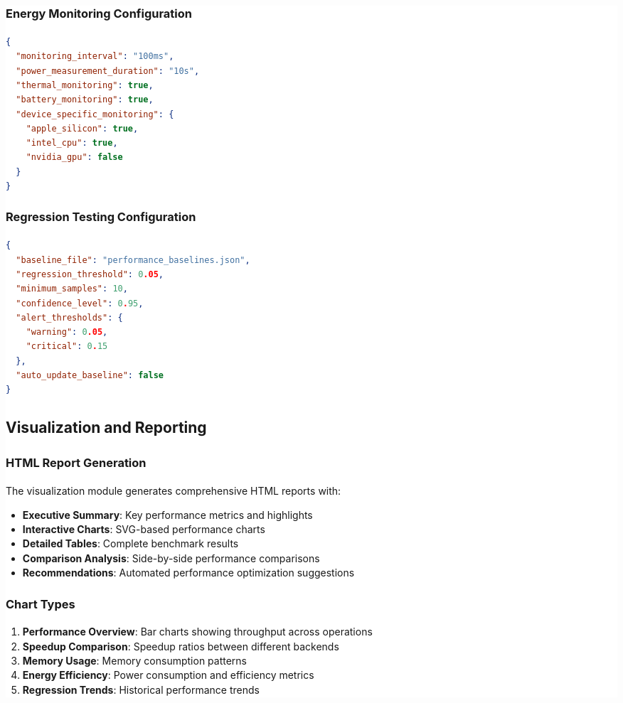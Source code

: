 ### Energy Monitoring Configuration

```json
{
  "monitoring_interval": "100ms",
  "power_measurement_duration": "10s",
  "thermal_monitoring": true,
  "battery_monitoring": true,
  "device_specific_monitoring": {
    "apple_silicon": true,
    "intel_cpu": true,
    "nvidia_gpu": false
  }
}
```

### Regression Testing Configuration

```json
{
  "baseline_file": "performance_baselines.json",
  "regression_threshold": 0.05,
  "minimum_samples": 10,
  "confidence_level": 0.95,
  "alert_thresholds": {
    "warning": 0.05,
    "critical": 0.15
  },
  "auto_update_baseline": false
}
```

## Visualization and Reporting

### HTML Report Generation

The visualization module generates comprehensive HTML reports with:

- **Executive Summary**: Key performance metrics and highlights
- **Interactive Charts**: SVG-based performance charts
- **Detailed Tables**: Complete benchmark results
- **Comparison Analysis**: Side-by-side performance comparisons
- **Recommendations**: Automated performance optimization suggestions

### Chart Types

1. **Performance Overview**: Bar charts showing throughput across operations
2. **Speedup Comparison**: Speedup ratios between different backends
3. **Memory Usage**: Memory consumption patterns
4. **Energy Efficiency**: Power consumption and efficiency metrics
5. **Regression Trends**: Historical performance trends
